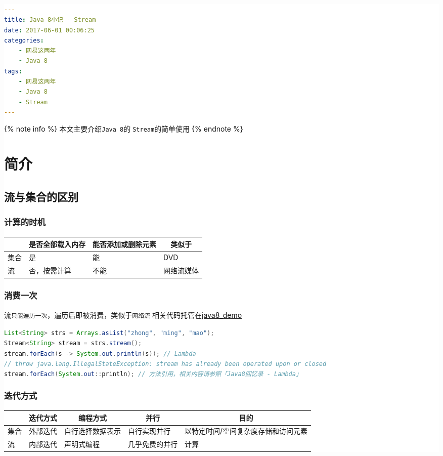 ```yaml
---
title: Java 8小记 - Stream
date: 2017-06-01 00:06:25
categories:
    - 网易这两年
    - Java 8
tags:
    - 网易这两年
    - Java 8
    - Stream
---
```


{% note info %}
本文主要介绍`Java 8`的 `Stream`的简单使用
{% endnote %}



# 简介

## 流与集合的区别

### 计算的时机

|  | 是否全部载入内存 | 能否添加或删除元素 | 类似于 |
| --- | --- | --- | --- |
| 集合 | 是 | 能 | DVD |
| 流 | 否，按需计算 | 不能 | 网络流媒体 |

### 消费一次
流`只能遍历一次`，遍历后即被消费，类似于`网络流`
相关代码托管在[java8_demo](https://github.com/zhongmingmao/java8_demo)
```Java
List<String> strs = Arrays.asList("zhong", "ming", "mao");
Stream<String> stream = strs.stream();
stream.forEach(s -> System.out.println(s)); // Lambda
// throw java.lang.IllegalStateException: stream has already been operated upon or closed
stream.forEach(System.out::println); // 方法引用，相关内容请参照「Java8回忆录 - Lambda」
```

### 迭代方式

|  | 迭代方式 | 编程方式 | 并行 | 目的 |
| --- | --- | --- | --- | --- |
| 集合 | 外部迭代 | 自行选择数据表示 | 自行实现并行 | 以特定时间/空间复杂度存储和访问元素 |
| 流 | 内部迭代 | 声明式编程 | 几乎免费的并行 | 计算 |

